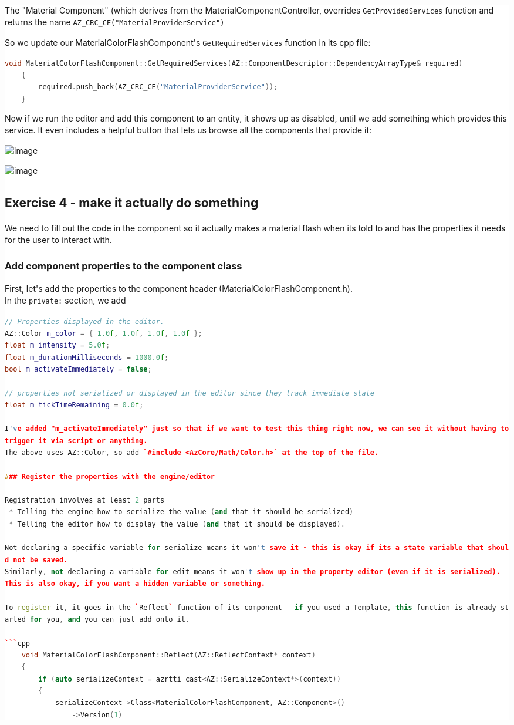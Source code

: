 The "Material Component" (which derives from the MaterialComponentController, overrides `GetProvidedServices` function and returns the name `AZ_CRC_CE("MaterialProviderService")`

So we update our MaterialColorFlashComponent's `GetRequiredServices` function in its cpp file:

```cpp
void MaterialColorFlashComponent::GetRequiredServices(AZ::ComponentDescriptor::DependencyArrayType& required)
    {
        required.push_back(AZ_CRC_CE("MaterialProviderService"));
    }
```

Now if we run the editor and add this component to an entity, it shows up as disabled, until we add something which provides this service.  It even includes a helpful button that lets us browse all the components that provide it:  

![image](https://github.com/user-attachments/assets/30a615b5-5f43-4cef-84b4-4bb2f5e0fd24)  

![image](https://github.com/user-attachments/assets/feeeeb61-468e-4a0d-aad0-34b0c7ad54d6)

## Exercise 4 - make it actually do something

We need to fill out the code in the component so it actually makes a material flash when its told to and has the properties it needs for the user to interact with.

### Add component properties to the component class

First, let's add the properties to the component header (MaterialColorFlashComponent.h).  
In the `private:` section, we add
```cpp
// Properties displayed in the editor.
AZ::Color m_color = { 1.0f, 1.0f, 1.0f, 1.0f };
float m_intensity = 5.0f;
float m_durationMilliseconds = 1000.0f;
bool m_activateImmediately = false;

// properties not serialized or displayed in the editor since they track immediate state
float m_tickTimeRemaining = 0.0f;

I've added "m_activateImmediately" just so that if we want to test this thing right now, we can see it without having to trigger it via script or anything.
The above uses AZ::Color, so add `#include <AzCore/Math/Color.h>` at the top of the file.

### Register the properties with the engine/editor

Registration involves at least 2 parts
 * Telling the engine how to serialize the value (and that it should be serialized)
 * Telling the editor how to display the value (and that it should be displayed).

Not declaring a specific variable for serialize means it won't save it - this is okay if its a state variable that should not be saved.
Similarly, not declaring a variable for edit means it won't show up in the property editor (even if it is serialized).  This is also okay, if you want a hidden variable or something.

To register it, it goes in the `Reflect` function of its component - if you used a Template, this function is already started for you, and you can just add onto it.  

```cpp
    void MaterialColorFlashComponent::Reflect(AZ::ReflectContext* context)
    {
        if (auto serializeContext = azrtti_cast<AZ::SerializeContext*>(context))
        {
            serializeContext->Class<MaterialColorFlashComponent, AZ::Component>()
                ->Version(1)
```